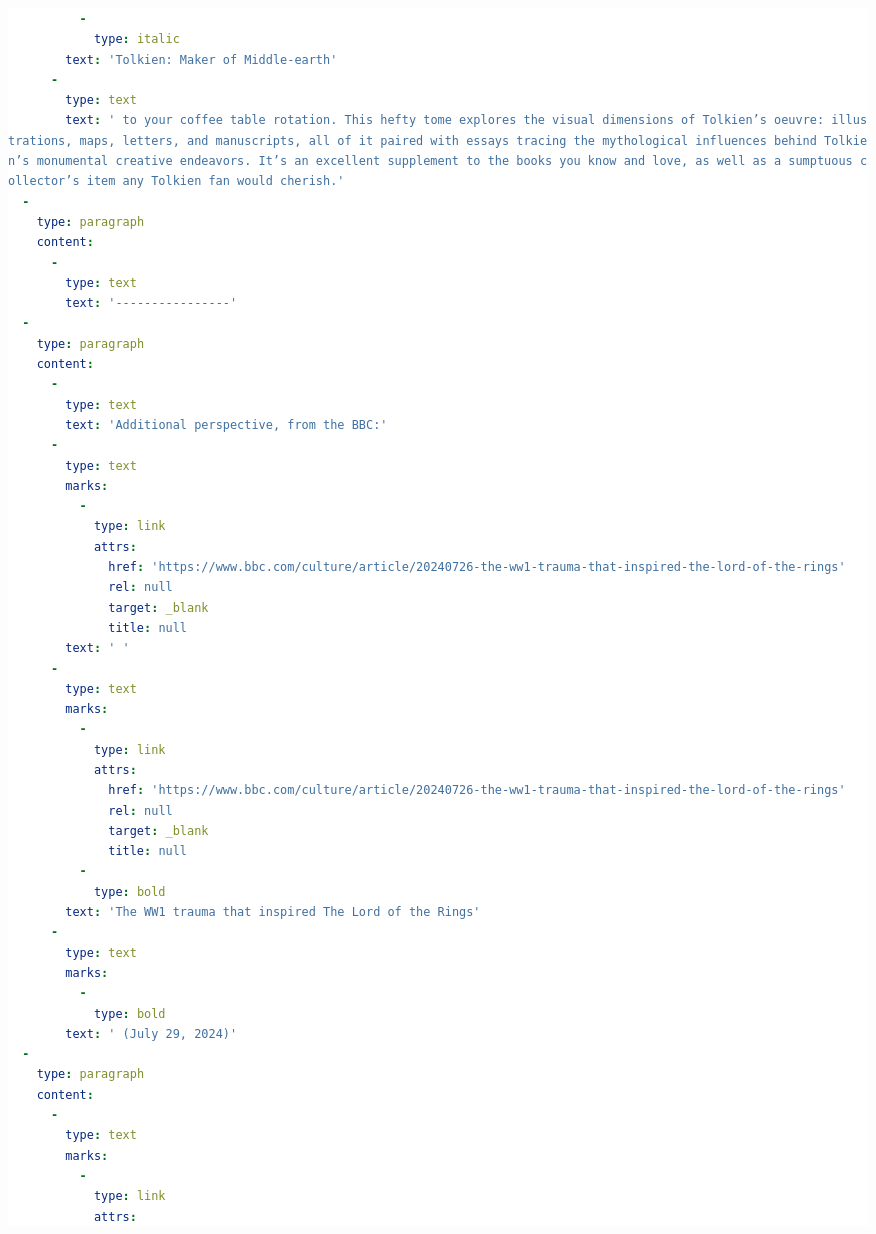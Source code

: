 ```yaml
          -
            type: italic
        text: 'Tolkien: Maker of Middle-earth'
      -
        type: text
        text: ' to your coffee table rotation. This hefty tome explores the visual dimensions of Tolkien’s oeuvre: illustrations, maps, letters, and manuscripts, all of it paired with essays tracing the mythological influences behind Tolkien’s monumental creative endeavors. It’s an excellent supplement to the books you know and love, as well as a sumptuous collector’s item any Tolkien fan would cherish.'
  -
    type: paragraph
    content:
      -
        type: text
        text: '----------------'
  -
    type: paragraph
    content:
      -
        type: text
        text: 'Additional perspective, from the BBC:'
      -
        type: text
        marks:
          -
            type: link
            attrs:
              href: 'https://www.bbc.com/culture/article/20240726-the-ww1-trauma-that-inspired-the-lord-of-the-rings'
              rel: null
              target: _blank
              title: null
        text: ' '
      -
        type: text
        marks:
          -
            type: link
            attrs:
              href: 'https://www.bbc.com/culture/article/20240726-the-ww1-trauma-that-inspired-the-lord-of-the-rings'
              rel: null
              target: _blank
              title: null
          -
            type: bold
        text: 'The WW1 trauma that inspired The Lord of the Rings'
      -
        type: text
        marks:
          -
            type: bold
        text: ' (July 29, 2024)'
  -
    type: paragraph
    content:
      -
        type: text
        marks:
          -
            type: link
            attrs:
```